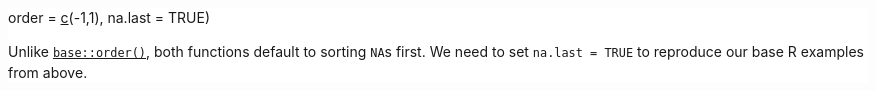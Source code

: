 <span>          order <span class='o'>=</span> <span class='nf'><a href='https://rdrr.io/r/base/c.html'>c</a></span><span class='o'>(</span><span class='o'>-</span><span class='m'>1</span>,<span class='m'>1</span><span class='o'>)</span>,</span>
<span>          na.last <span class='o'>=</span> <span class='kc'>TRUE</span><span class='o'>)</span></span></code></pre>

</div>

Unlike [`base::order()`](https://rdrr.io/r/base/order.html), both functions default to sorting `NA`s first. We need to set `na.last = TRUE` to reproduce our base R examples from above.

